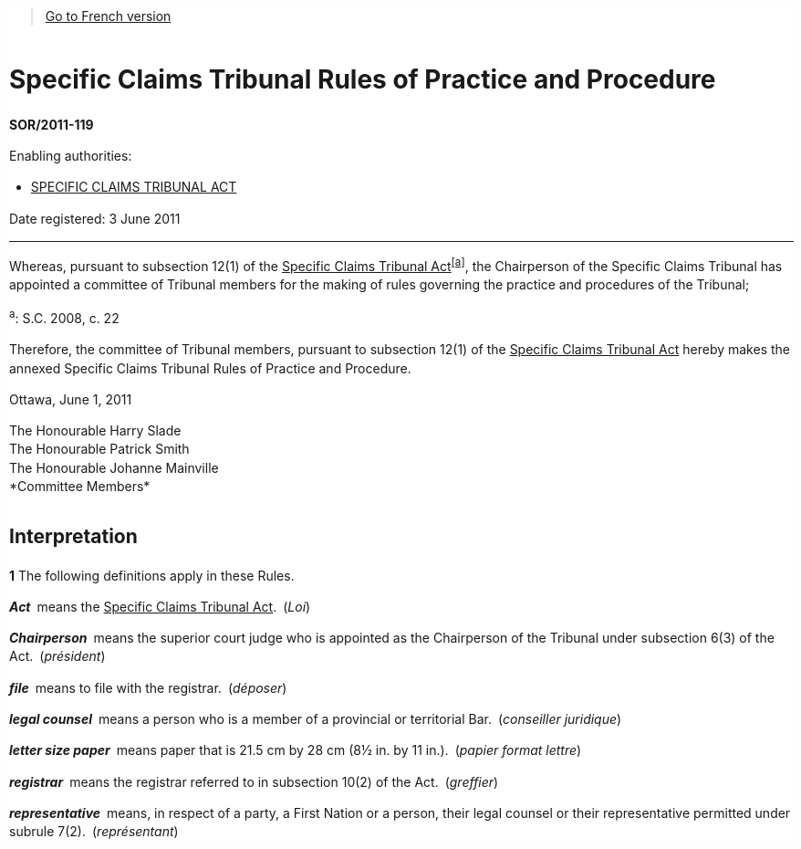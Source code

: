 > [Go to French version](/fr/Règlements/Décrets,%20ordonnances%20et%20règlements%20statutaires/2011/119.md)

# Specific Claims Tribunal Rules of Practice and Procedure

**SOR/2011-119**

Enabling authorities: 
- [SPECIFIC CLAIMS TRIBUNAL ACT](/en/Acts/Statutes%20of%20Canada/2008/c.%2022.md)

Date registered: 3 June 2011

----------

Whereas, pursuant to subsection 12(1) of the [Specific Claims Tribunal Act](/en/Acts/Statutes%20of%20Canada/2008/c.%2022.md)<sup><a href='#fn_ae'>[a]</a></sup>, the Chairperson of the Specific Claims Tribunal has appointed a committee of Tribunal members for the making of rules governing the practice and procedures of the Tribunal;

<a name='fn_ae'><sup>a</sup></a>: S.C. 2008, c. 22<br />

Therefore, the committee of Tribunal members, pursuant to subsection 12(1) of the [Specific Claims Tribunal Act](/en/Acts/Statutes%20of%20Canada/2008/c.%2022.md) hereby makes the annexed Specific Claims Tribunal Rules of Practice and Procedure.

Ottawa, June 1, 2011


<p>The Honourable Harry Slade<br />The Honourable Patrick Smith<br />The Honourable Johanne Mainville<br />*Committee Members*<br /></p>




## Interpretation


**1** The following definitions apply in these Rules.

***Act*** means the [Specific Claims Tribunal Act](/en/Acts/Statutes%20of%20Canada/2008/c.%2022.md). (*Loi*)

***Chairperson*** means the superior court judge who is appointed as the Chairperson of the Tribunal under subsection 6(3) of the Act. (*président*)

***file*** means to file with the registrar. (*déposer*)

***legal counsel*** means a person who is a member of a provincial or territorial Bar. (*conseiller juridique*)

***letter size paper*** means paper that is 21.5 cm by 28 cm (8½ in. by 11 in.). (*papier format lettre*)

***registrar*** means the registrar referred to in subsection 10(2) of the Act. (*greffier*)

***representative*** means, in respect of a party, a First Nation or a person, their legal counsel or their representative permitted under subrule 7(2). (*représentant*)


